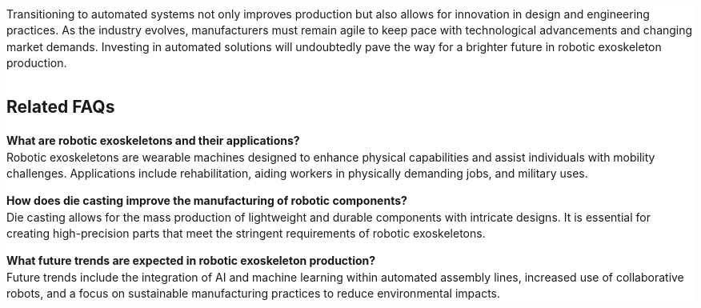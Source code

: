 Transitioning to automated systems not only improves production but also allows for innovation in design and engineering practices. As the industry evolves, manufacturers must remain agile to keep pace with technological advancements and changing market demands. Investing in automated solutions will undoubtedly pave the way for a brighter future in robotic exoskeleton production.

## Related FAQs

**What are robotic exoskeletons and their applications?**  
Robotic exoskeletons are wearable machines designed to enhance physical capabilities and assist individuals with mobility challenges. Applications include rehabilitation, aiding workers in physically demanding jobs, and military uses.

**How does die casting improve the manufacturing of robotic components?**  
Die casting allows for the mass production of lightweight and durable components with intricate designs. It is essential for creating high-precision parts that meet the stringent requirements of robotic exoskeletons.

**What future trends are expected in robotic exoskeleton production?**  
Future trends include the integration of AI and machine learning within automated assembly lines, increased use of collaborative robots, and a focus on sustainable manufacturing practices to reduce environmental impacts.
